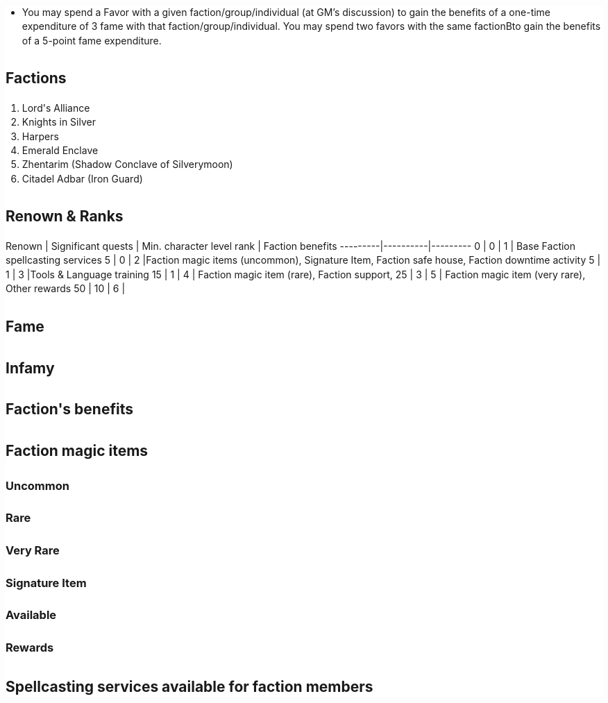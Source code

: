 * You may spend a Favor with a given faction/group/individual (at GM’s discussion) to gain the benefits of a one-time expenditure of 3 fame with that faction/group/individual. You may spend two favors with the same factionBto gain the benefits of a 5-point fame expenditure.

## Factions

1. Lord's Alliance
2. Knights in Silver
3. Harpers
4. Emerald Enclave
5. Zhentarim (Shadow Conclave of Silverymoon)
6. Citadel Adbar (Iron Guard)

## Renown & Ranks

Renown | Significant quests | Min. character level rank | Faction benefits
---------|----------|---------
 0 | 0 | 1 | Base Faction spellcasting services
 5 | 0 | 2 |Faction magic items (uncommon), Signature Item, Faction safe house, Faction downtime activity
 5 | 1 | 3 |Tools & Language training
 15 | 1 | 4 | Faction magic item (rare), Faction support,
 25 | 3 | 5 | Faction magic item (very rare), Other rewards
 50 | 10 | 6 |

## Fame

## Infamy

## Faction's benefits

## Faction magic items

### Uncommon

### Rare

### Very Rare

### Signature Item

### Available

### Rewards

## Spellcasting services available for faction members
